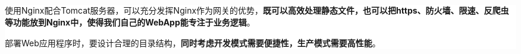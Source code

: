 使用Nginx配合Tomcat服务器，可以充分发挥Nginx作为网关的优势，**既可以高效处理静态文件，也可以把https、防火墙、限速、反爬虫等功能放到Nginx中，使得我们自己的WebApp能专注于业务逻辑**。

部署Web应用程序时，要设计合理的目录结构，**同时考虑开发模式需要便捷性，生产模式需要高性能**。
